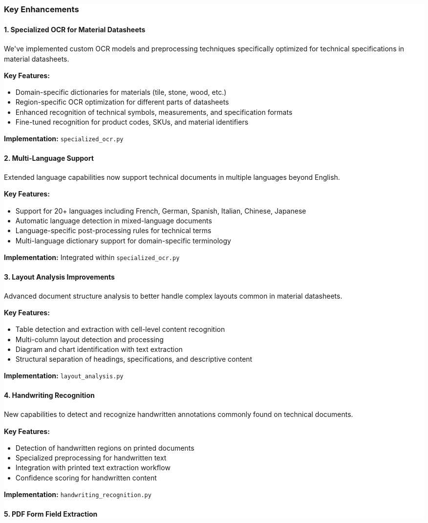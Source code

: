 ### Key Enhancements

#### 1. Specialized OCR for Material Datasheets

We've implemented custom OCR models and preprocessing techniques specifically optimized for technical specifications in material datasheets.

**Key Features:**
- Domain-specific dictionaries for materials (tile, stone, wood, etc.)
- Region-specific OCR optimization for different parts of datasheets
- Enhanced recognition of technical symbols, measurements, and specification formats
- Fine-tuned recognition for product codes, SKUs, and material identifiers

**Implementation:** `specialized_ocr.py`

#### 2. Multi-Language Support

Extended language capabilities now support technical documents in multiple languages beyond English.

**Key Features:**
- Support for 20+ languages including French, German, Spanish, Italian, Chinese, Japanese
- Automatic language detection in mixed-language documents
- Language-specific post-processing rules for technical terms
- Multi-language dictionary support for domain-specific terminology

**Implementation:** Integrated within `specialized_ocr.py`

#### 3. Layout Analysis Improvements

Advanced document structure analysis to better handle complex layouts common in material datasheets.

**Key Features:**
- Table detection and extraction with cell-level content recognition
- Multi-column layout detection and processing
- Diagram and chart identification with text extraction
- Structural separation of headings, specifications, and descriptive content

**Implementation:** `layout_analysis.py`

#### 4. Handwriting Recognition

New capabilities to detect and recognize handwritten annotations commonly found on technical documents.

**Key Features:**
- Detection of handwritten regions on printed documents
- Specialized preprocessing for handwritten text
- Integration with printed text extraction workflow
- Confidence scoring for handwritten content

**Implementation:** `handwriting_recognition.py`

#### 5. PDF Form Field Extraction
